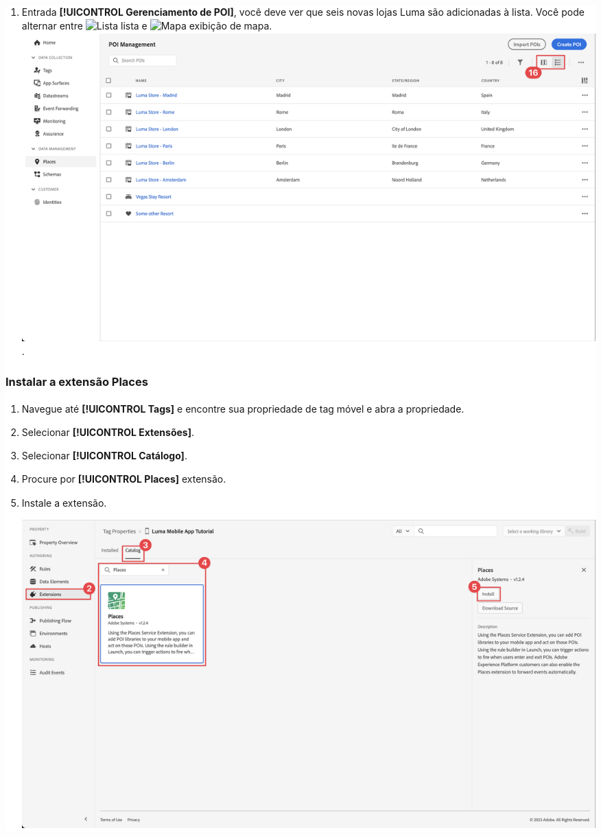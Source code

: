 1. Entrada **[!UICONTROL Gerenciamento de POI]**, você deve ver que seis novas lojas Luma são adicionadas à lista. Você pode alternar entre ![Lista](https://spectrum.adobe.com/static/icons/workflow_18/Smock_ViewList_18_N.svg) lista e ![Mapa](https://spectrum.adobe.com/static/icons/workflow_18/Smock_MapView_18_N.svg) exibição de mapa.
   ![Lista de locais](assets/places-list.png).


### Instalar a extensão Places

1. Navegue até **[!UICONTROL Tags]** e encontre sua propriedade de tag móvel e abra a propriedade.
1. Selecionar **[!UICONTROL Extensões]**.
1. Selecionar **[!UICONTROL Catálogo]**.
1. Procure por **[!UICONTROL Places]** extensão.
1. Instale a extensão.

   ![Adicionar extensão do Decisioning](assets/tag-places-extension.png)
